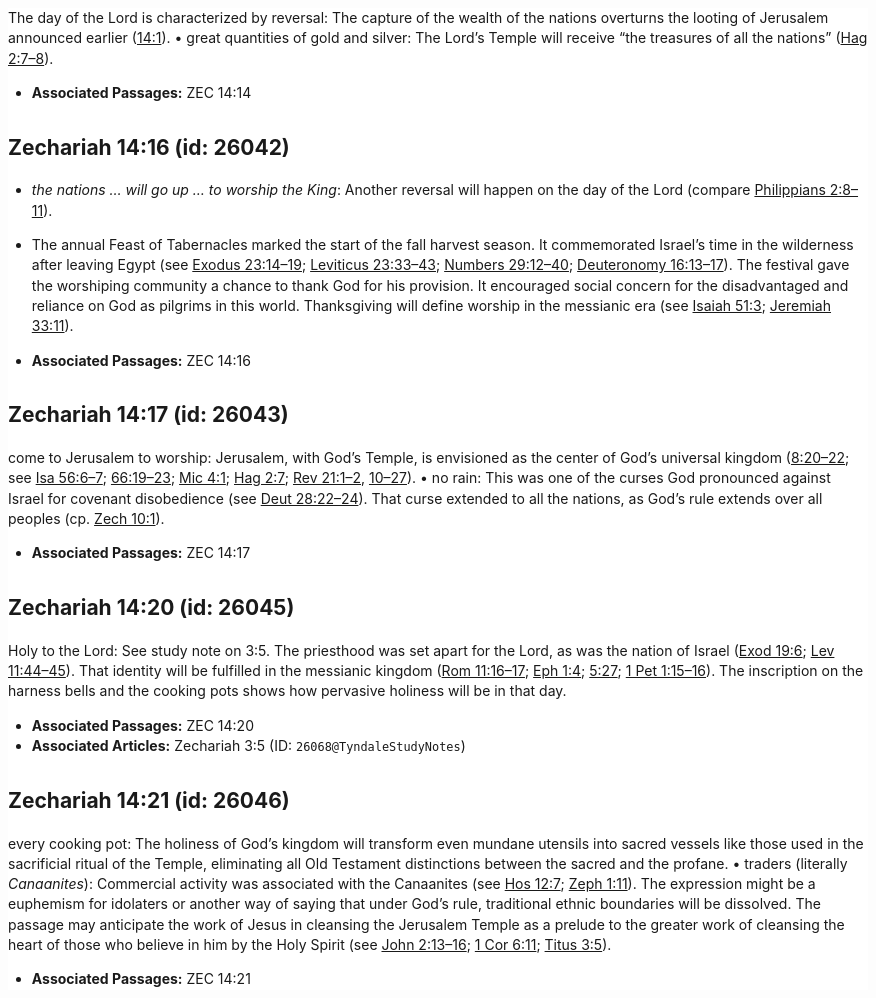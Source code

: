 The day of the Lord is characterized by reversal: The capture of the wealth of the nations overturns the looting of Jerusalem announced earlier ([14:1](https://ref.ly/Zech14:1)). • great quantities of gold and silver: The Lord’s Temple will receive “the treasures of all the nations” ([Hag 2:7–8](https://ref.ly/Hag2:7-Hag2:8)).

* **Associated Passages:** ZEC 14:14

## Zechariah 14:16 (id: 26042)

* *the nations … will go up … to worship the King*: Another reversal will happen on the day of the Lord (compare [Philippians 2:8–11](https://ref.ly/Phil2:8-Phil2:11)).
* The annual Feast of Tabernacles marked the start of the fall harvest season. It commemorated Israel’s time in the wilderness after leaving Egypt (see [Exodus 23:14–19](https://ref.ly/Exod23:14-Exod23:19); [Leviticus 23:33–43](https://ref.ly/Lev23:33-Lev23:43); [Numbers 29:12–40](https://ref.ly/Num29:12-Num29:40); [Deuteronomy 16:13–17](https://ref.ly/Deut16:13-Deut16:17)). The festival gave the worshiping community a chance to thank God for his provision. It encouraged social concern for the disadvantaged and reliance on God as pilgrims in this world. Thanksgiving will define worship in the messianic era (see [Isaiah 51:3](https://ref.ly/Isa51:3); [Jeremiah 33:11](https://ref.ly/Jer33:11)).

* **Associated Passages:** ZEC 14:16

## Zechariah 14:17 (id: 26043)

come to Jerusalem to worship: Jerusalem, with God’s Temple, is envisioned as the center of God’s universal kingdom ([8:20–22](https://ref.ly/Zech8:20-Zech8:22); see [Isa 56:6–7](https://ref.ly/Isa56:6-Isa56:7); [66:19–23](https://ref.ly/Isa66:19-Isa66:23); [Mic 4:1](https://ref.ly/Mic4:1); [Hag 2:7](https://ref.ly/Hag2:7); [Rev 21:1–2](https://ref.ly/Rev21:1-Rev21:2), [10–27](https://ref.ly/Rev21:10-Rev21:27)). • no rain: This was one of the curses God pronounced against Israel for covenant disobedience (see [Deut 28:22–24](https://ref.ly/Deut28:22-Deut28:24)). That curse extended to all the nations, as God’s rule extends over all peoples (cp. [Zech 10:1](https://ref.ly/Zech10:1)).

* **Associated Passages:** ZEC 14:17

## Zechariah 14:20 (id: 26045)

Holy to the Lord: See study note on 3:5. The priesthood was set apart for the Lord, as was the nation of Israel ([Exod 19:6](https://ref.ly/Exod19:6); [Lev 11:44–45](https://ref.ly/Lev11:44-Lev11:45)). That identity will be fulfilled in the messianic kingdom ([Rom 11:16–17](https://ref.ly/Rom11:16-Rom11:17); [Eph 1:4](https://ref.ly/Eph1:4); [5:27](https://ref.ly/Eph5:27); [1 Pet 1:15–16](https://ref.ly/1Pet1:15-1Pet1:16)). The inscription on the harness bells and the cooking pots shows how pervasive holiness will be in that day.

* **Associated Passages:** ZEC 14:20
* **Associated Articles:** Zechariah 3:5 (ID: `26068@TyndaleStudyNotes`)

## Zechariah 14:21 (id: 26046)

every cooking pot: The holiness of God’s kingdom will transform even mundane utensils into sacred vessels like those used in the sacrificial ritual of the Temple, eliminating all Old Testament distinctions between the sacred and the profane. • traders (literally *Canaanites*): Commercial activity was associated with the Canaanites (see [Hos 12:7](https://ref.ly/Hos12:7); [Zeph 1:11](https://ref.ly/Zeph1:11)). The expression might be a euphemism for idolaters or another way of saying that under God’s rule, traditional ethnic boundaries will be dissolved. The passage may anticipate the work of Jesus in cleansing the Jerusalem Temple as a prelude to the greater work of cleansing the heart of those who believe in him by the Holy Spirit (see [John 2:13–16](https://ref.ly/John2:13-John2:16); [1 Cor 6:11](https://ref.ly/1Cor6:11); [Titus 3:5](https://ref.ly/Titus3:5)).

* **Associated Passages:** ZEC 14:21

